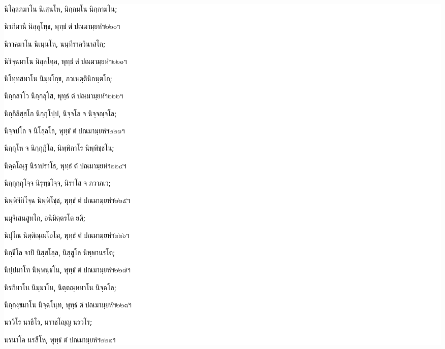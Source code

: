<p>
นิโลฺลภมาโน นิเสฺนโห, นิกฺกมโน นิกฺกามโน;  
  
นิรภิมานี นิลฺลุโทฺธ, พุทฺธํ ตํ ปณมามฺยหํฯ๒๒๐ฯ  
</p>
  
<p>
นิราคมาโน นิเนฺนโห, นนฺทีราควินาสโก;  
  
นิริจฺฉมาโน นิลฺลโคฺค, พุทฺธํ ตํ ปณมามฺยหํฯ๒๒๑ฯ  
</p>
  
<p>
นิโทฺทสมาโน นิมฺมโกฺข, ภวเนตฺตินิกนฺตโก;  
  
นิกฺกสาโว นิกฺกลุโส, พุทฺธํ ตํ ปณมามฺยหํฯ๒๒๒ฯ  
</p>
  
<p>
นิกฺกิลิสฺสโก นิกฺกุโปฺป, นิจฺจโล จ นิจฺจญฺจโล;  
  
นิจฺจปโล จ นิโลฺลโล, พุทฺธํ ตํ ปณมามฺยหํฯ๒๒๓ฯ  
</p>
  
<p>
นิกฺกุโห จ นิกฺกุฎิโล, นิพฺพิกาโร นิพฺพิชฺชโน;  
  
นิคฺคโณฺฐ นิราปราโธ, พุทฺธํ ตํ ปณมามฺยหํฯ๒๒๔ฯ  
</p>
  
<p>
นิกฺกุกฺกุโจฺจ นิรุทฺธโจฺจ, นิราโส จ ภวาภเว;  
  
นิพฺพิจิกิโจฺฉ นิพฺพิโชฺช, พุทฺธํ ตํ ปณมามฺยหํฯ๒๒๕ฯ  
</p>
  
<p>
นมุจิเสนสูทโก, อนิมิตฺตรโต ยตี;  
  
นิปุโณ นิตฺติณฺณโอโฆ, พุทฺธํ ตํ ปณมามฺยหํฯ๒๒๖ฯ  
</p>
  
<p>
นิกฺขีโล จาปิ นิสฺสโลฺล, นิสฺสูโล นิพฺพานรโต;  
  
นิปฺปมาโท นิพฺพนฺธโน, พุทฺธํ ตํ ปณมามฺยหํฯ๒๒๗ฯ  
</p>
  
<p>
นิรภิมาโน นิมฺมาโน, นิตฺตณฺหมาโน นิจฺฉโล;  
  
นิกฺกงฺขมาโน นิจฺฉโนฺท, พุทฺธํ ตํ ปณมามฺยหํฯ๒๒๘ฯ  
</p>
  
<p>
นรวีโร นรธีโร, นราชโญฺญ นรวโร;  
  
นรนาโค นรสีโห, พุทฺธํ ตํ ปณมามฺยหํฯ๒๒๙ฯ  
</p>
  